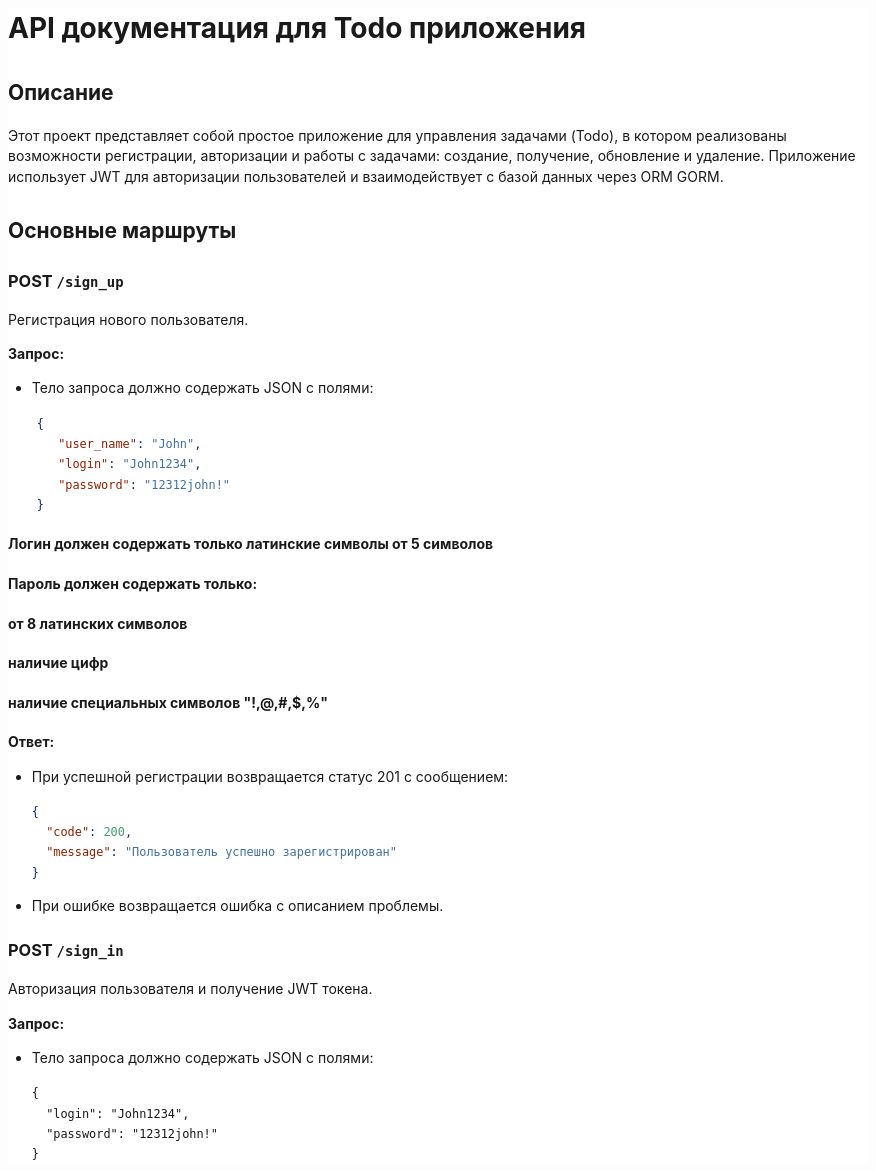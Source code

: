 
# API документация для Todo приложения

## Описание
Этот проект представляет собой простое приложение для управления задачами (Todo), в котором реализованы возможности регистрации, авторизации и работы с задачами: создание, получение, обновление и удаление. Приложение использует JWT для авторизации пользователей и взаимодействует с базой данных через ORM GORM.

## Основные маршруты

### **POST** `/sign_up`
Регистрация нового пользователя.

**Запрос:**
- Тело запроса должно содержать JSON с полями:
```json
    {
       "user_name": "John",
       "login": "John1234",
       "password": "12312john!"
    }
```
####  Логин должен содержать только латинские символы от 5 символов
#### Пароль должен содержать только:
#### от 8 латинских символов
#### наличие цифр
#### наличие специальных символов "!,@,#,$,%"
      
**Ответ:**
- При успешной регистрации возвращается статус 201 с сообщением:
  ```json
  {
    "code": 200,
    "message": "Пользователь успешно зарегистрирован"
  }
  ```
- При ошибке возвращается ошибка с описанием проблемы.

### **POST** `/sign_in`
Авторизация пользователя и получение JWT токена.

**Запрос:**
- Тело запроса должно содержать JSON с полями:
   ```
   {
     "login": "John1234",
     "password": "12312john!"
   }
  ```
